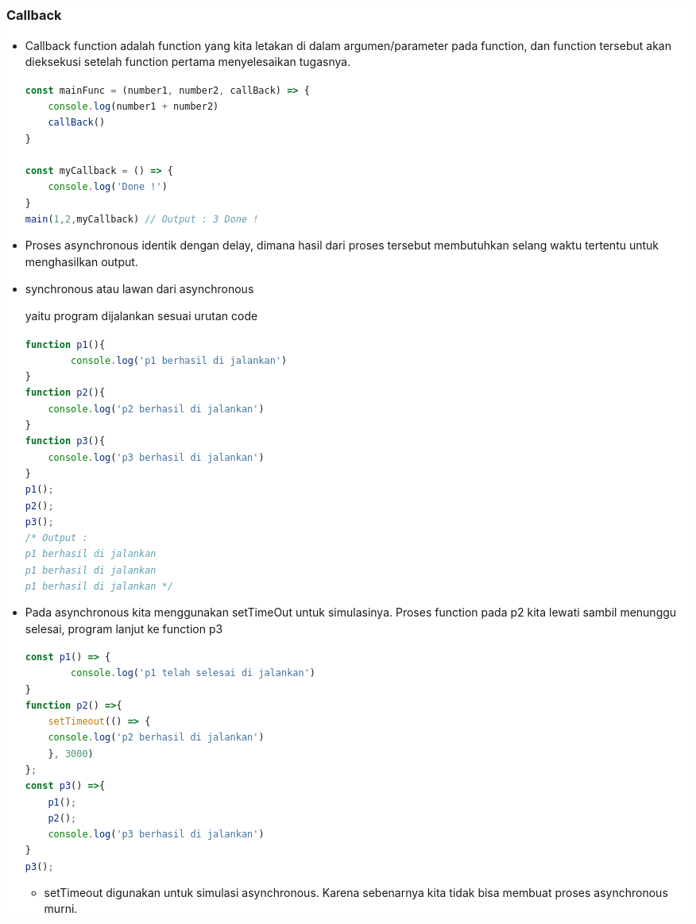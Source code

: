 ### **Callback**
- Callback function adalah function yang kita letakan di dalam argumen/parameter pada function, dan function tersebut akan dieksekusi setelah function pertama menyelesaikan tugasnya.
    ```javascript
    const mainFunc = (number1, number2, callBack) => {
        console.log(number1 + number2)
        callBack()
    }

    const myCallback = () => {
        console.log('Done !')
    }
    main(1,2,myCallback) // Output : 3 Done !
    ```
- Proses asynchronous identik dengan delay, dimana hasil dari proses tersebut membutuhkan selang waktu tertentu untuk menghasilkan output. 

- synchronous atau lawan dari asynchronous
    <div align="justify">yaitu program dijalankan sesuai urutan code
    
    ```javascript
    function p1(){
            console.log('p1 berhasil di jalankan')
    }
    function p2(){
        console.log('p2 berhasil di jalankan')
    }
    function p3(){
        console.log('p3 berhasil di jalankan')
    }
    p1();
    p2();
    p3();
    /* Output : 
    p1 berhasil di jalankan
    p1 berhasil di jalankan
    p1 berhasil di jalankan */
    ```
- Pada asynchronous kita menggunakan setTimeOut untuk simulasinya. Proses function pada p2 kita lewati sambil menunggu selesai, program lanjut ke function p3
    ```javascript
    const p1() => {
            console.log('p1 telah selesai di jalankan')
    }
    function p2() =>{
        setTimeout(() => {
        console.log('p2 berhasil di jalankan')
        }, 3000)
    };
    const p3() =>{
        p1();
        p2();
        console.log('p3 berhasil di jalankan')
    }
    p3();
    ```
    - setTimeout digunakan untuk simulasi asynchronous. Karena sebenarnya kita tidak bisa membuat proses asynchronous murni.
